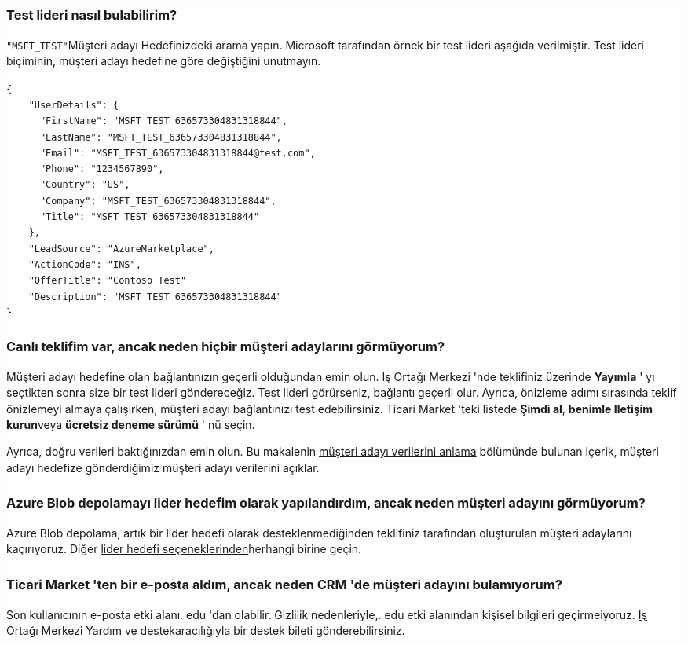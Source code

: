 ### <a name="how-can-i-find-the-test-lead"></a>Test lideri nasıl bulabilirim?

`"MSFT_TEST"`Müşteri adayı Hedefinizdeki arama yapın. Microsoft tarafından örnek bir test lideri aşağıda verilmiştir. Test lideri biçiminin, müşteri adayı hedefine göre değiştiğini unutmayın.

```
{
    "UserDetails": {
      "FirstName": "MSFT_TEST_636573304831318844",
      "LastName": "MSFT_TEST_636573304831318844",
      "Email": "MSFT_TEST_636573304831318844@test.com",
      "Phone": "1234567890",
      "Country": "US",
      "Company": "MSFT_TEST_636573304831318844",
      "Title": "MSFT_TEST_636573304831318844"
    },
    "LeadSource": "AzureMarketplace",
    "ActionCode": "INS",
    "OfferTitle": "Contoso Test"
    "Description": "MSFT_TEST_636573304831318844"
}
```

### <a name="i-have-a-live-offer-but-why-am-i-not-seeing-any-leads"></a>Canlı teklifim var, ancak neden hiçbir müşteri adaylarını görmüyorum?

Müşteri adayı hedefine olan bağlantınızın geçerli olduğundan emin olun. Iş Ortağı Merkezi 'nde teklifiniz üzerinde **Yayımla** ' yı seçtikten sonra size bir test lideri göndereceğiz. Test lideri görürseniz, bağlantı geçerli olur. Ayrıca, önizleme adımı sırasında teklif önizlemeyi almaya çalışırken, müşteri adayı bağlantınızı test edebilirsiniz. Ticari Market 'teki listede **Şimdi al**, **benimle Iletişim kurun**veya **ücretsiz deneme sürümü** ' nü seçin.

Ayrıca, doğru verileri baktığınızdan emin olun. Bu makalenin [müşteri adayı verilerini anlama](#understand-lead-data) bölümünde bulunan içerik, müşteri adayı hedefize gönderdiğimiz müşteri adayı verilerini açıklar.

### <a name="i-configured-azure-blob-storage-as-my-lead-destination-but-why-dont-i-see-the-lead"></a>Azure Blob depolamayı lider hedefim olarak yapılandırdım, ancak neden müşteri adayını görmüyorum?

Azure Blob depolama, artık bir lider hedefi olarak desteklenmediğinden teklifiniz tarafından oluşturulan müşteri adaylarını kaçırıyoruz. Diğer [lider hedefi seçeneklerinden](./commercial-marketplace-get-customer-leads.md)herhangi birine geçin. 

### <a name="i-received-an-email-from-the-commercial-marketplace-but-why-cant-i-find-the-lead-in-my-crm"></a>Ticari Market 'ten bir e-posta aldım, ancak neden CRM 'de müşteri adayını bulamıyorum?

Son kullanıcının e-posta etki alanı. edu 'dan olabilir. Gizlilik nedenleriyle,. edu etki alanından kişisel bilgileri geçirmeiyoruz. [Iş Ortağı Merkezi Yardım ve destek](https://aka.ms/marketplacepublishersupport)aracılığıyla bir destek bileti gönderebilirsiniz.
